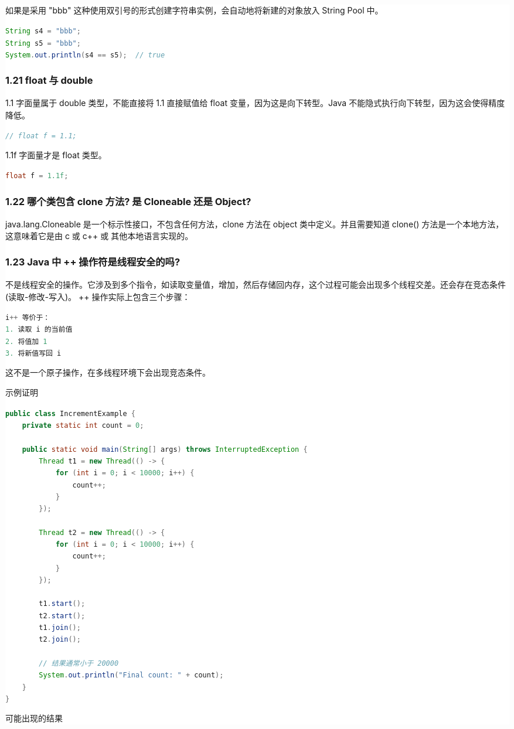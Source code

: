 如果是采用 "bbb" 这种使用双引号的形式创建字符串实例，会自动地将新建的对象放入 String Pool 中。
```java
String s4 = "bbb";
String s5 = "bbb";
System.out.println(s4 == s5);  // true
```
### 1.21 float 与 double
1.1 字面量属于 double 类型，不能直接将 1.1 直接赋值给 float 变量，因为这是向下转型。Java 不能隐式执行向下转型，因为这会使得精度降低。
```java
// float f = 1.1;
```
1.1f 字面量才是 float 类型。
```java
float f = 1.1f;
```
### 1.22 哪个类包含 clone 方法? 是 Cloneable 还是 Object?
java.lang.Cloneable 是一个标示性接口，不包含任何方法，clone 方法在 object 类中定义。并且需要知道 clone() 方法是一个本地方法，这意味着它是由 c 或 c++ 或 其他本地语言实现的。
### 1.23 Java 中 ++ 操作符是线程安全的吗?
不是线程安全的操作。它涉及到多个指令，如读取变量值，增加，然后存储回内存，这个过程可能会出现多个线程交差。还会存在竞态条件(读取-修改-写入)。
++ 操作实际上包含三个步骤：

```java
i++ 等价于：
1. 读取 i 的当前值
2. 将值加 1
3. 将新值写回 i
```
这不是一个原子操作，在多线程环境下会出现竞态条件。

示例证明

```java
public class IncrementExample {
    private static int count = 0;
    
    public static void main(String[] args) throws InterruptedException {
        Thread t1 = new Thread(() -> {
            for (int i = 0; i < 10000; i++) {
                count++;
            }
        });
        
        Thread t2 = new Thread(() -> {
            for (int i = 0; i < 10000; i++) {
                count++;
            }
        });
        
        t1.start();
        t2.start();
        t1.join();
        t2.join();
        
        // 结果通常小于 20000
        System.out.println("Final count: " + count); 
    }
}
```
可能出现的结果
